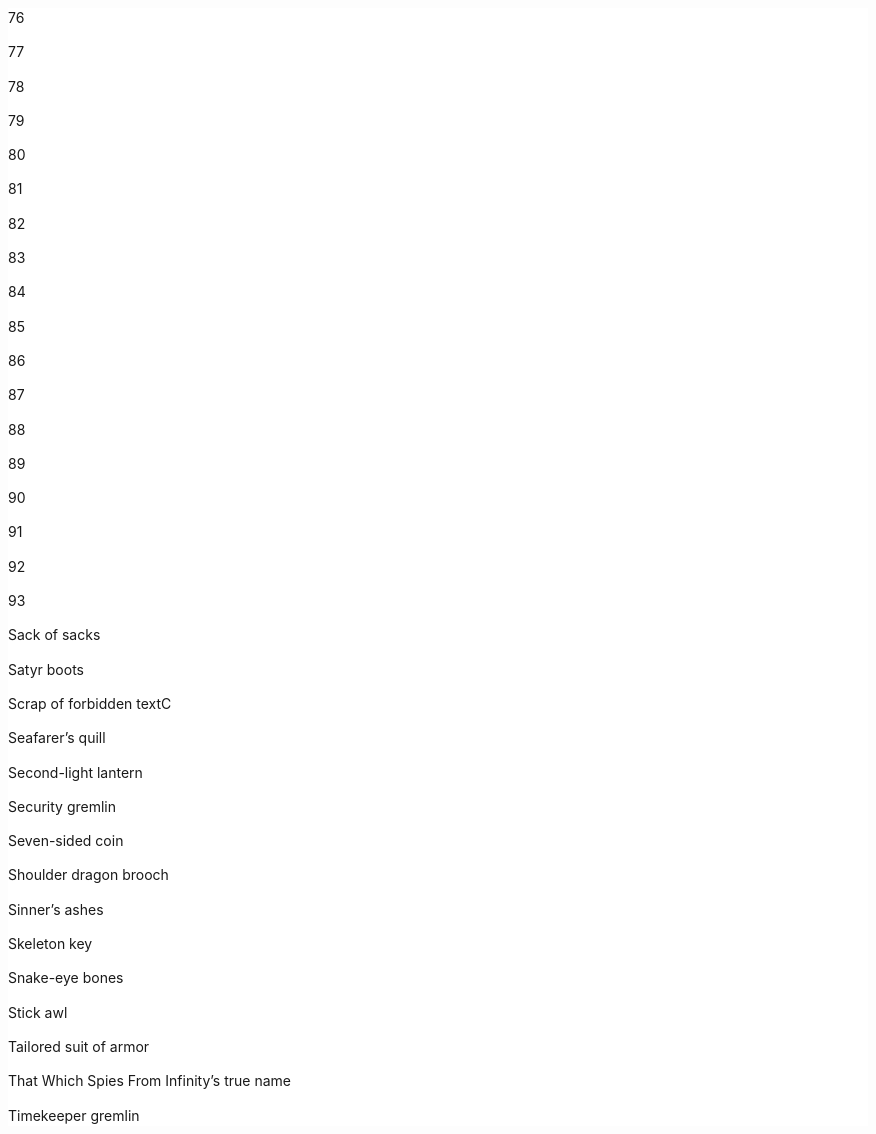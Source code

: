 76

77

78

79

80

81

82

83

84

85

86

87

88

89

90

91

92

93

Sack of sacks

Satyr boots

Scrap of forbidden textC

Seafarer’s quill

Second-light lantern

Security gremlin

Seven-sided coin

Shoulder dragon brooch

Sinner’s ashes

Skeleton key

Snake-eye bones

Stick awl

Tailored suit of armor

That Which Spies From Infinity’s true name

Timekeeper gremlin
